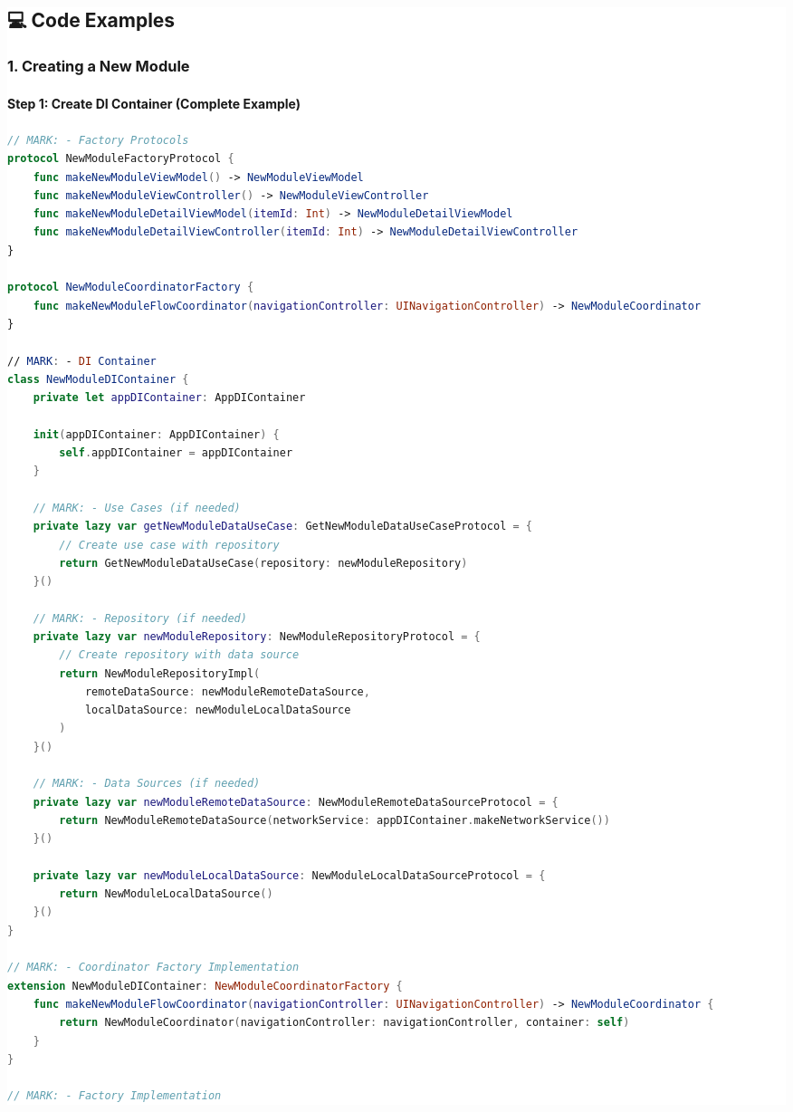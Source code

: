 
## 💻 Code Examples

### 1. Creating a New Module

#### Step 1: Create DI Container (Complete Example)

```swift
// MARK: - Factory Protocols
protocol NewModuleFactoryProtocol {
    func makeNewModuleViewModel() -> NewModuleViewModel
    func makeNewModuleViewController() -> NewModuleViewController
    func makeNewModuleDetailViewModel(itemId: Int) -> NewModuleDetailViewModel
    func makeNewModuleDetailViewController(itemId: Int) -> NewModuleDetailViewController
}

protocol NewModuleCoordinatorFactory {
    func makeNewModuleFlowCoordinator(navigationController: UINavigationController) -> NewModuleCoordinator
}

// MARK: - DI Container
class NewModuleDIContainer {
    private let appDIContainer: AppDIContainer
    
    init(appDIContainer: AppDIContainer) {
        self.appDIContainer = appDIContainer
    }
    
    // MARK: - Use Cases (if needed)
    private lazy var getNewModuleDataUseCase: GetNewModuleDataUseCaseProtocol = {
        // Create use case with repository
        return GetNewModuleDataUseCase(repository: newModuleRepository)
    }()
    
    // MARK: - Repository (if needed)
    private lazy var newModuleRepository: NewModuleRepositoryProtocol = {
        // Create repository with data source
        return NewModuleRepositoryImpl(
            remoteDataSource: newModuleRemoteDataSource,
            localDataSource: newModuleLocalDataSource
        )
    }()
    
    // MARK: - Data Sources (if needed)
    private lazy var newModuleRemoteDataSource: NewModuleRemoteDataSourceProtocol = {
        return NewModuleRemoteDataSource(networkService: appDIContainer.makeNetworkService())
    }()
    
    private lazy var newModuleLocalDataSource: NewModuleLocalDataSourceProtocol = {
        return NewModuleLocalDataSource()
    }()
}

// MARK: - Coordinator Factory Implementation
extension NewModuleDIContainer: NewModuleCoordinatorFactory {
    func makeNewModuleFlowCoordinator(navigationController: UINavigationController) -> NewModuleCoordinator {
        return NewModuleCoordinator(navigationController: navigationController, container: self)
    }
}

// MARK: - Factory Implementation
```